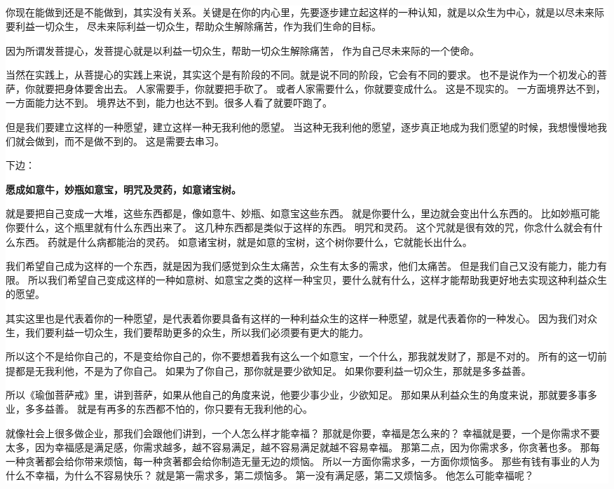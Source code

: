 你现在能做到还是不能做到，其实没有关系。关键是在你的内心里，先要逐步建立起这样的一种认知，就是以众生为中心，就是以尽未来际要利益一切众生， 尽未来际利益一切众生，帮助众生解除痛苦，作为我们生命的目标。

因为所谓发菩提心，发菩提心就是以利益一切众生，帮助一切众生解除痛苦， 作为自己尽未来际的一个使命。

当然在实践上，从菩提心的实践上来说，其实这个是有阶段的不同。就是说不同的阶段，它会有不同的要求。
也不是说作为一个初发心的菩萨，你就要把身体要舍出去。
人家需要手，你就要把手砍了。
或者人家需要什么，你就要变成什么。
这是不现实的。
一方面境界达不到，一方面能力达不到。
境界达不到，能力也达不到。很多人看了就要吓跑了。

但是我们要建立这样的一种愿望，建立这样一种无我利他的愿望。
当这种无我利他的愿望，逐步真正地成为我们愿望的时候，我想慢慢地我们就会做到，而不是做不到的。
这是需要去串习。

下边：

**愿成如意牛，妙瓶如意宝，明咒及灵药，如意诸宝树。**

就是要把自己变成一大堆，这些东西都是，像如意牛、妙瓶、如意宝这些东西。
就是你要什么，里边就会变出什么东西的。
比如妙瓶可能你要什么，这个瓶里就有什么东西出来了。
这几种东西都是类似于这样的东西。
明咒和灵药。
这个咒就是很有效的咒，你念什么就会有什么东西。
药就是什么病都能治的灵药。
如意诸宝树，就是如意的宝树，这个树你要什么，它就能长出什么。

我们希望自己成为这样的一个东西，就是因为我们感觉到众生太痛苦，众生有太多的需求，他们太痛苦。
但是我们自己又没有能力，能力有限。
所以我们希望自己变成这样的一种如意树、如意宝之类的这样一种宝贝，要什么就有什么，这样才能帮助我更好地去实现这种利益众生的愿望。

其实这里也是代表着你的一种愿望，是代表着你要具备有这样的一种利益众生的这样一种愿望，就是代表着你的一种发心。
因为我们对众生，我们要利益一切众生，我们要帮助更多的众生，所以我们必须要有更大的能力。

所以这个不是给你自己的，不是变给你自己的，你不要想着我有这么一个如意宝，一个什么，那我就发财了，那是不对的。
所有的这一切前提都是无我利他，不是为了你自己。
如果为了你自己，那你就是要少欲知足。
如果你要利益一切众生，那就是多多益善。

所以《瑜伽菩萨戒》里，讲到菩萨，如果从他自己的角度来说，他要少事少业，少欲知足。
那如果从利益众生的角度来说，那就要多事多业，多多益善。
就是有再多的东西都不怕的，你只要有无我利他的心。

就像社会上很多做企业，那我们会跟他们讲到，一个人怎么样才能幸福？
那就是你要，幸福是怎么来的？
幸福就是要，一个是你需求不要太多，因为幸福感是满足感，你需求越多，越不容易满足，越不容易满足就越不容易幸福。
那第二点，因为你需求多，你贪著也多。
那每一种贪著都会给你带来烦恼，每一种贪著都会给你制造无量无边的烦恼。
所以一方面你需求多，一方面你烦恼多。
那些有钱有事业的人为什么不幸福，为什么不容易快乐？
就是第一需求多，第二烦恼多。
第一没有满足感，第二又烦恼多。
他怎么可能幸福呢？
